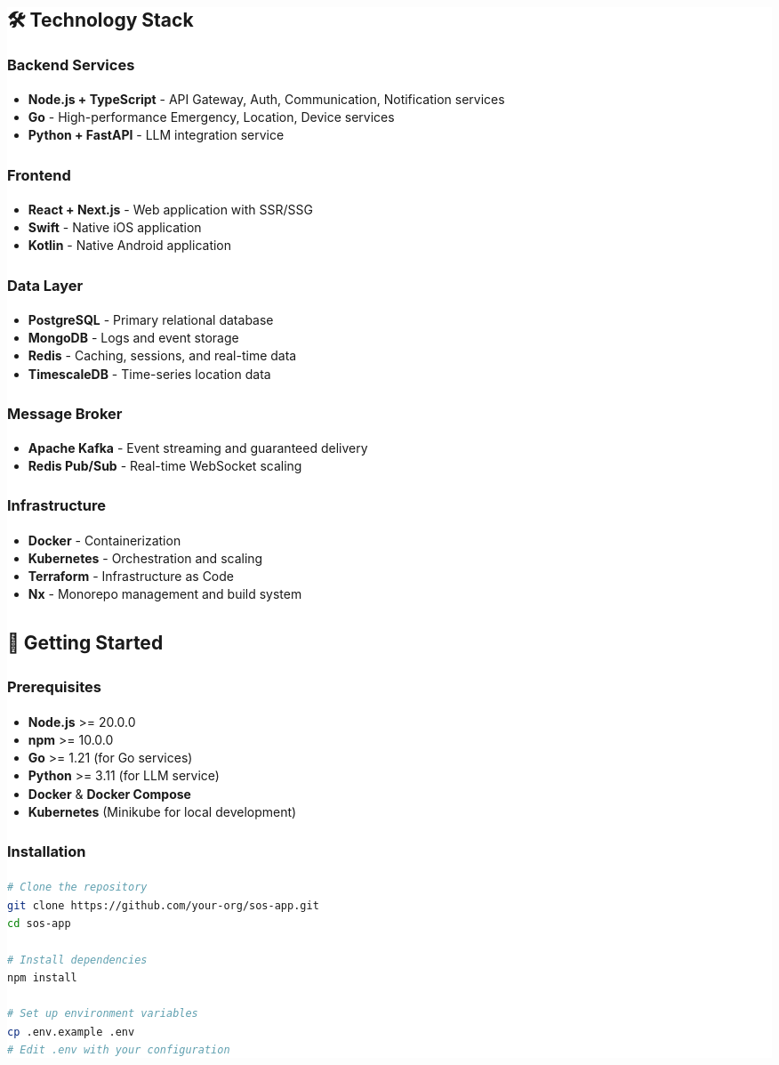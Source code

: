 ## 🛠️ Technology Stack

### Backend Services
- **Node.js + TypeScript** - API Gateway, Auth, Communication, Notification services
- **Go** - High-performance Emergency, Location, Device services
- **Python + FastAPI** - LLM integration service

### Frontend
- **React + Next.js** - Web application with SSR/SSG
- **Swift** - Native iOS application
- **Kotlin** - Native Android application

### Data Layer
- **PostgreSQL** - Primary relational database
- **MongoDB** - Logs and event storage
- **Redis** - Caching, sessions, and real-time data
- **TimescaleDB** - Time-series location data

### Message Broker
- **Apache Kafka** - Event streaming and guaranteed delivery
- **Redis Pub/Sub** - Real-time WebSocket scaling

### Infrastructure
- **Docker** - Containerization
- **Kubernetes** - Orchestration and scaling
- **Terraform** - Infrastructure as Code
- **Nx** - Monorepo management and build system

## 🚀 Getting Started

### Prerequisites

- **Node.js** >= 20.0.0
- **npm** >= 10.0.0
- **Go** >= 1.21 (for Go services)
- **Python** >= 3.11 (for LLM service)
- **Docker** & **Docker Compose**
- **Kubernetes** (Minikube for local development)

### Installation

```bash
# Clone the repository
git clone https://github.com/your-org/sos-app.git
cd sos-app

# Install dependencies
npm install

# Set up environment variables
cp .env.example .env
# Edit .env with your configuration
```
